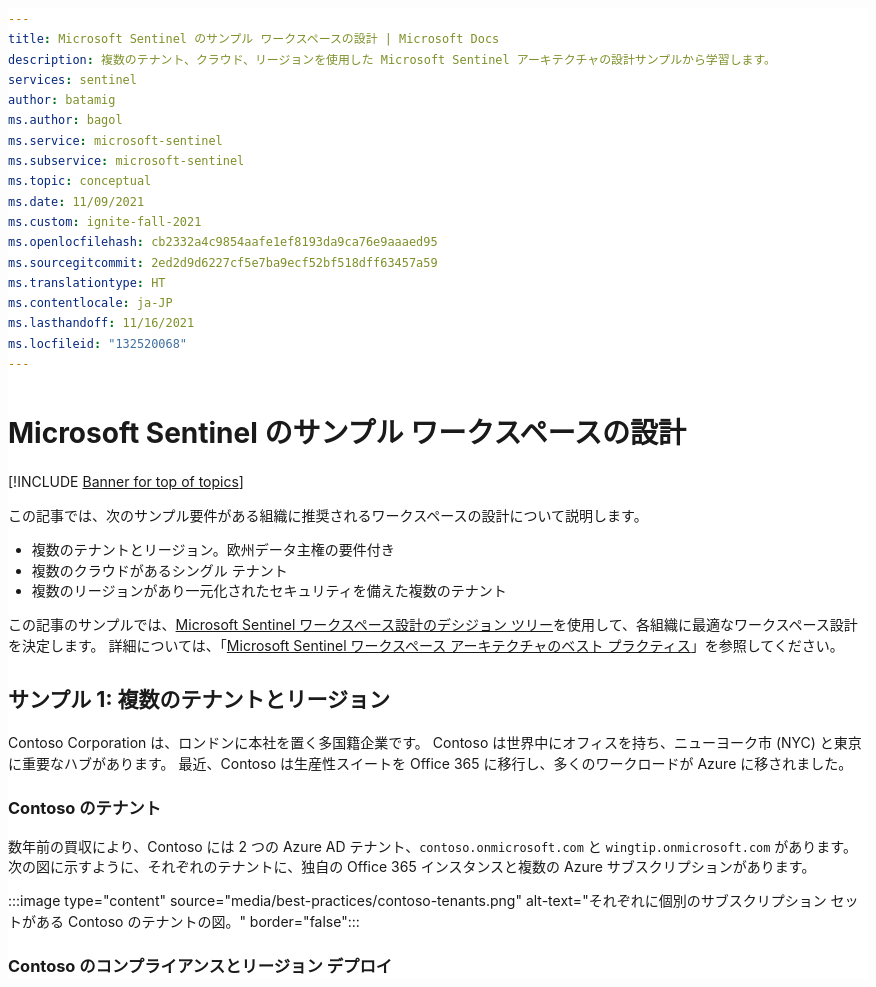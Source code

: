 ```yaml
---
title: Microsoft Sentinel のサンプル ワークスペースの設計 | Microsoft Docs
description: 複数のテナント、クラウド、リージョンを使用した Microsoft Sentinel アーキテクチャの設計サンプルから学習します。
services: sentinel
author: batamig
ms.author: bagol
ms.service: microsoft-sentinel
ms.subservice: microsoft-sentinel
ms.topic: conceptual
ms.date: 11/09/2021
ms.custom: ignite-fall-2021
ms.openlocfilehash: cb2332a4c9854aafe1ef8193da9ca76e9aaaed95
ms.sourcegitcommit: 2ed2d9d6227cf5e7ba9ecf52bf518dff63457a59
ms.translationtype: HT
ms.contentlocale: ja-JP
ms.lasthandoff: 11/16/2021
ms.locfileid: "132520068"
---
```

# <a name="microsoft-sentinel-sample-workspace-designs"></a>Microsoft Sentinel のサンプル ワークスペースの設計

[!INCLUDE [Banner for top of topics](./includes/banner.md)]

この記事では、次のサンプル要件がある組織に推奨されるワークスペースの設計について説明します。

- 複数のテナントとリージョン。欧州データ主権の要件付き
- 複数のクラウドがあるシングル テナント
- 複数のリージョンがあり一元化されたセキュリティを備えた複数のテナント

この記事のサンプルでは、[Microsoft Sentinel ワークスペース設計のデシジョン ツリー](design-your-workspace-architecture.md)を使用して、各組織に最適なワークスペース設計を決定します。 詳細については、「[Microsoft Sentinel ワークスペース アーキテクチャのベスト プラクティス](best-practices-workspace-architecture.md)」を参照してください。

## <a name="sample-1-multiple-tenants-and-regions"></a>サンプル 1: 複数のテナントとリージョン

Contoso Corporation は、ロンドンに本社を置く多国籍企業です。 Contoso は世界中にオフィスを持ち、ニューヨーク市 (NYC) と東京に重要なハブがあります。 最近、Contoso は生産性スイートを Office 365 に移行し、多くのワークロードが Azure に移されました。

### <a name="contoso-tenants"></a>Contoso のテナント

数年前の買収により、Contoso には 2 つの Azure AD テナント、`contoso.onmicrosoft.com` と `wingtip.onmicrosoft.com` があります。 次の図に示すように、それぞれのテナントに、独自の Office 365 インスタンスと複数の Azure サブスクリプションがあります。

:::image type="content" source="media/best-practices/contoso-tenants.png" alt-text="それぞれに個別のサブスクリプション セットがある Contoso のテナントの図。" border="false":::

### <a name="contoso-compliance-and-regional-deployment"></a>Contoso のコンプライアンスとリージョン デプロイ
